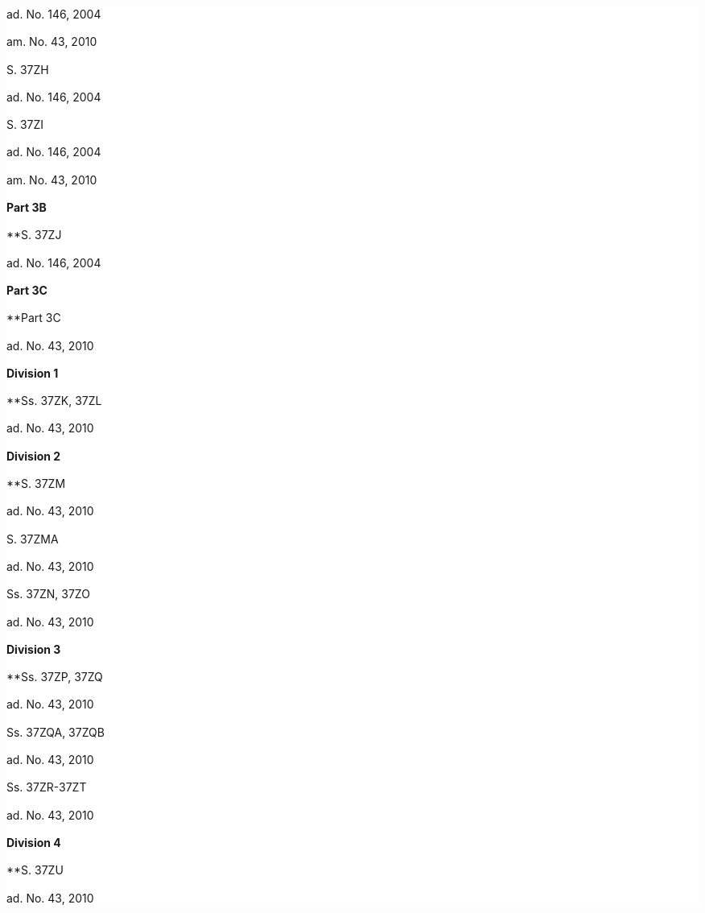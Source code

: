 ad. No. 146, 2004

am. No. 43, 2010

S. 37ZH	

ad. No. 146, 2004

S. 37ZI	

ad. No. 146, 2004

am. No. 43, 2010

**Part 3B**

**S. 37ZJ	

ad. No. 146, 2004

**Part 3C**

**Part 3C	

ad. No. 43, 2010

**Division 1**

**Ss. 37ZK, 37ZL	

ad. No. 43, 2010

**Division 2**

**S. 37ZM	

ad. No. 43, 2010

S. 37ZMA	

ad. No. 43, 2010

Ss. 37ZN, 37ZO	

ad. No. 43, 2010

**Division 3**

**Ss. 37ZP, 37ZQ	

ad. No. 43, 2010

Ss. 37ZQA, 37ZQB	

ad. No. 43, 2010

Ss. 37ZR-37ZT	

ad. No. 43, 2010

**Division 4**

**S. 37ZU	

ad. No. 43, 2010
